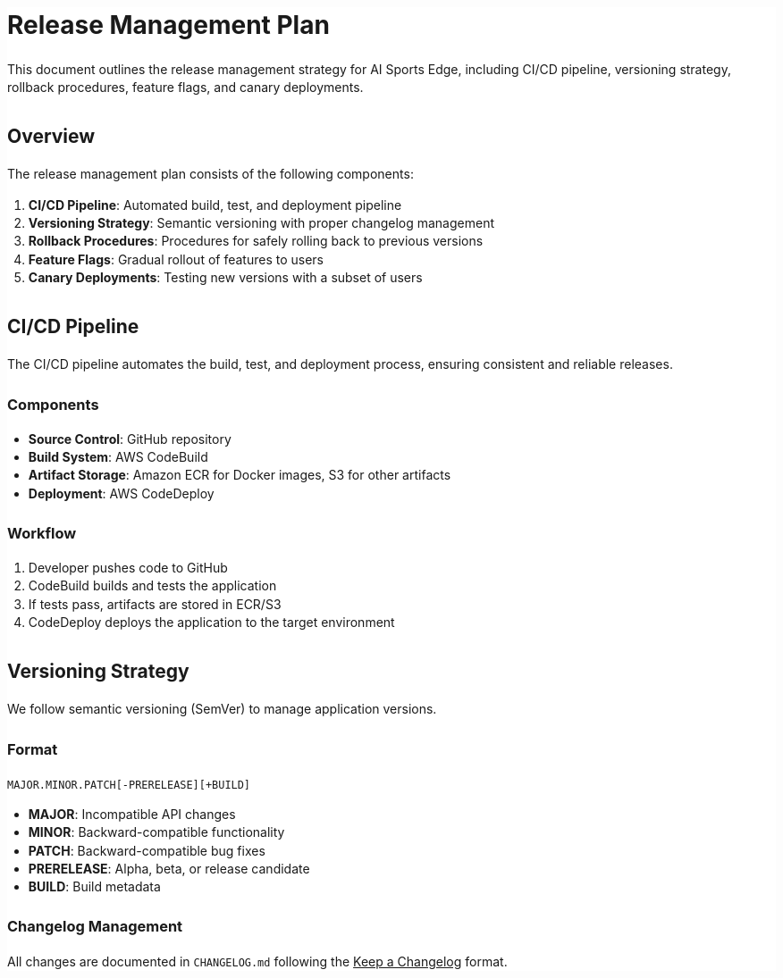 # Release Management Plan

This document outlines the release management strategy for AI Sports Edge, including CI/CD pipeline, versioning strategy, rollback procedures, feature flags, and canary deployments.

## Overview

The release management plan consists of the following components:

1. **CI/CD Pipeline**: Automated build, test, and deployment pipeline
2. **Versioning Strategy**: Semantic versioning with proper changelog management
3. **Rollback Procedures**: Procedures for safely rolling back to previous versions
4. **Feature Flags**: Gradual rollout of features to users
5. **Canary Deployments**: Testing new versions with a subset of users

## CI/CD Pipeline

The CI/CD pipeline automates the build, test, and deployment process, ensuring consistent and reliable releases.

### Components

- **Source Control**: GitHub repository
- **Build System**: AWS CodeBuild
- **Artifact Storage**: Amazon ECR for Docker images, S3 for other artifacts
- **Deployment**: AWS CodeDeploy

### Workflow

1. Developer pushes code to GitHub
2. CodeBuild builds and tests the application
3. If tests pass, artifacts are stored in ECR/S3
4. CodeDeploy deploys the application to the target environment

## Versioning Strategy

We follow semantic versioning (SemVer) to manage application versions.

### Format

`MAJOR.MINOR.PATCH[-PRERELEASE][+BUILD]`

- **MAJOR**: Incompatible API changes
- **MINOR**: Backward-compatible functionality
- **PATCH**: Backward-compatible bug fixes
- **PRERELEASE**: Alpha, beta, or release candidate
- **BUILD**: Build metadata

### Changelog Management

All changes are documented in `CHANGELOG.md` following the [Keep a Changelog](https://keepachangelog.com/) format.
